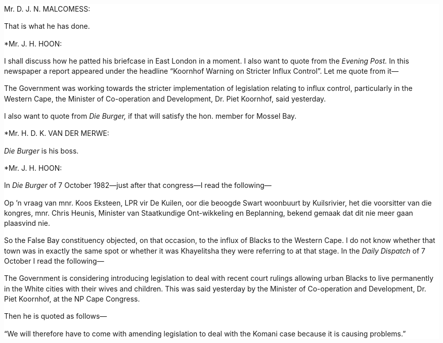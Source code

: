 </speech>

<speech by="#malcomess">

<from>Mr. <person refersTo="hansard_za">D. J. N. MALCOMESS</person>:</from>

<p>That is what he has done.</p>

</speech>

<speech by="#hoon">

<from>*Mr. <person refersTo="hansard_za">J. H. HOON</person>:</from>

<p>I shall discuss how he patted his briefcase in East London in a moment. I also want to quote from the <i>Evening Post.</i> In this newspaper a report appeared under the headline &#x201C;Koornhof Warning on Stricter Influx Control&#x201D;. Let me quote from it&#x2014;</p>

<block name="quote">The Government was working towards the stricter implementation of legislation relating to influx control, particularly in the Western Cape, the Minister of Co-operation and Development, Dr. Piet Koornhof, said yesterday.</block>

<p>I also want to quote from <i>Die Burger,</i> if that will satisfy the hon. member for Mossel Bay.</p>

</speech>

<speech by="#van_der_merwe">

<from>*Mr. <person refersTo="hansard_za">H. D. K. VAN DER MERWE</person>:</from>

<p><i>Die Burger</i> is his boss.</p>

</speech>

<speech by="#hoon">

<from>*Mr. <person refersTo="hansard_za">J. H. HOON</person>:</from>

<p>In <i>Die Burger</i> of 7 October 1982&#x2014;just after that congress&#x2014;I read the following&#x2014;</p>

<block name="quote"><span class="col_10895-10896" refersTo="page_0336"/>Op &#x2019;n vraag van mnr. Koos Eksteen, LPR vir De Kuilen, oor die beoogde Swart woonbuurt by Kuilsrivier, het die voorsitter van die kongres, mnr. Chris Heunis, Minister van Staatkundige Ont-wikkeling en Beplanning, bekend gemaak dat dit nie meer gaan plaasvind nie.</block>

<p>So the False Bay constituency objected, on that occasion, to the influx of Blacks to the Western Cape. I do not know whether that town was in exactly the same spot or whether it was Khayelitsha they were referring to at that stage. In the <i>Daily Dispatch</i> of 7 October I read the following&#x2014;</p>

<block name="quote">The Government is considering introducing legislation to deal with recent court rulings allowing urban Blacks to live permanently in the White cities with their wives and children. This was said yesterday by the Minister of Co-operation and Development, Dr. Piet Koornhof, at the NP Cape Congress.</block>

<p>Then he is quoted as follows&#x2014;</p>

<block name="quote">&#x201C;We will therefore have to come with amending legislation to deal with the Komani case because it is causing problems.&#x201D;</block>
